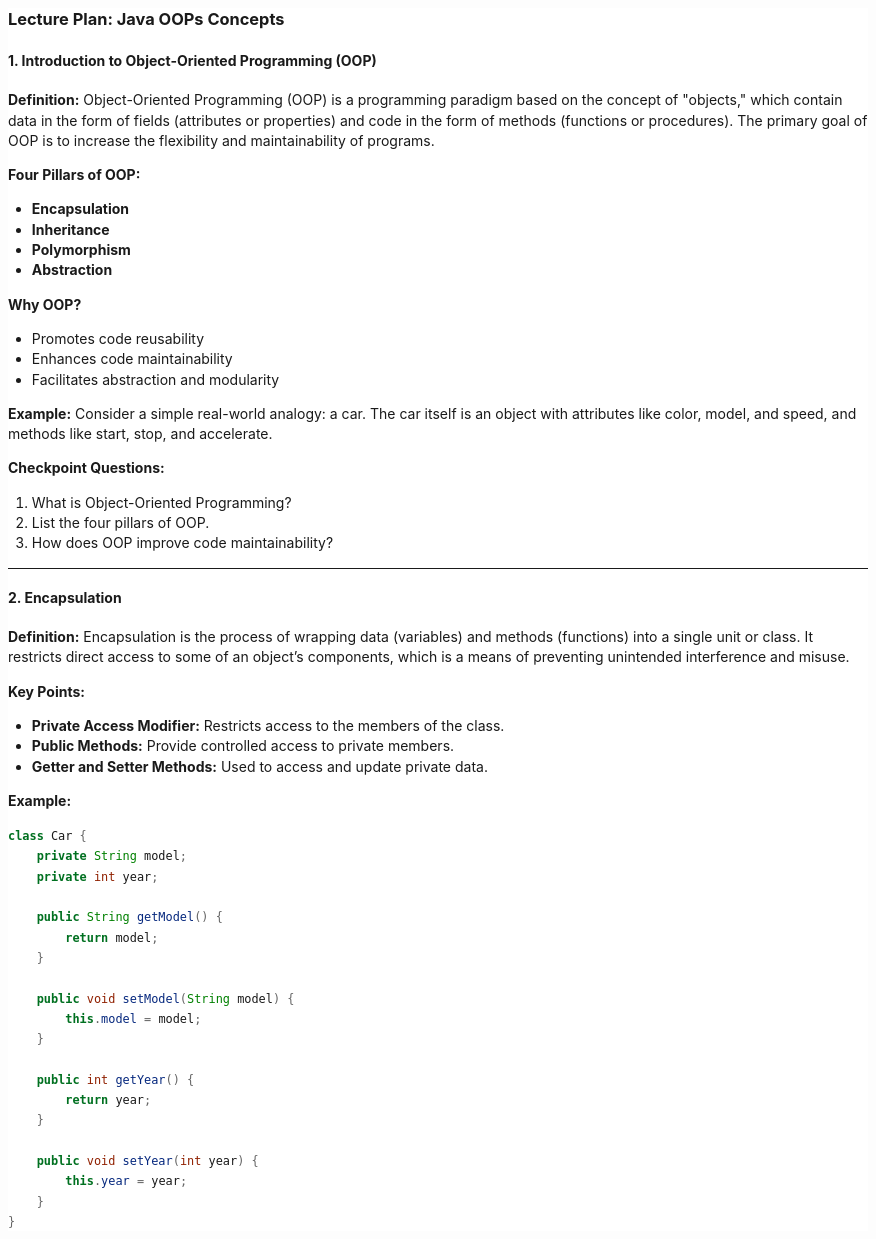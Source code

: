 ### **Lecture Plan: Java OOPs Concepts**

#### **1. Introduction to Object-Oriented Programming (OOP)**

**Definition:**
Object-Oriented Programming (OOP) is a programming paradigm based on the concept of "objects," which contain data in the form of fields (attributes or properties) and code in the form of methods (functions or procedures). The primary goal of OOP is to increase the flexibility and maintainability of programs.

**Four Pillars of OOP:**
- **Encapsulation**
- **Inheritance**
- **Polymorphism**
- **Abstraction**

**Why OOP?**
- Promotes code reusability
- Enhances code maintainability
- Facilitates abstraction and modularity

**Example:**
Consider a simple real-world analogy: a car. The car itself is an object with attributes like color, model, and speed, and methods like start, stop, and accelerate.

**Checkpoint Questions:**
1. What is Object-Oriented Programming?
2. List the four pillars of OOP.
3. How does OOP improve code maintainability?

---

#### **2. Encapsulation**

**Definition:**
Encapsulation is the process of wrapping data (variables) and methods (functions) into a single unit or class. It restricts direct access to some of an object’s components, which is a means of preventing unintended interference and misuse.

**Key Points:**
- **Private Access Modifier:** Restricts access to the members of the class.
- **Public Methods:** Provide controlled access to private members.
- **Getter and Setter Methods:** Used to access and update private data.

**Example:**
```java
class Car {
    private String model;
    private int year;

    public String getModel() {
        return model;
    }

    public void setModel(String model) {
        this.model = model;
    }

    public int getYear() {
        return year;
    }

    public void setYear(int year) {
        this.year = year;
    }
}
```